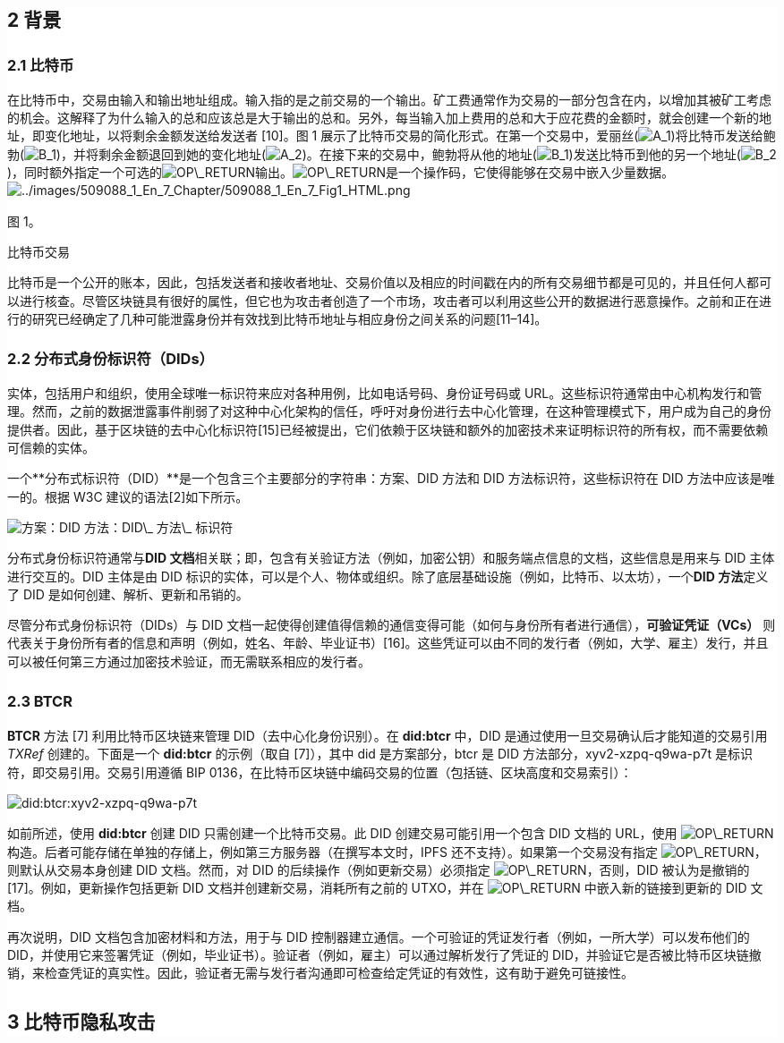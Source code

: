 ## 2 背景

### 2.1 比特币

在比特币中，交易由输入和输出地址组成。输入指的是之前交易的一个输出。矿工费通常作为交易的一部分包含在内，以增加其被矿工考虑的机会。这解释了为什么输入的总和应该总是大于输出的总和。另外，每当输入加上费用的总和大于应花费的金额时，就会创建一个新的地址，即变化地址，以将剩余金额发送给发送者 [10]。图 1 展示了比特币交易的简化形式。在第一个交易中，爱丽丝(![$$A_1$$](img/509088_1_En_7_Chapter_TeX_IEq1.png))将比特币发送给鲍勃(![$$B_1$$](img/509088_1_En_7_Chapter_TeX_IEq2.png))，并将剩余金额退回到她的变化地址(![$$A_2$$](img/509088_1_En_7_Chapter_TeX_IEq3.png))。在接下来的交易中，鲍勃将从他的地址(![$$B_1$$](img/509088_1_En_7_Chapter_TeX_IEq4.png))发送比特币到他的另一个地址(![$$B_2$$](img/509088_1_En_7_Chapter_TeX_IEq5.png))，同时额外指定一个可选的![$$OP\_RETURN$$](img/509088_1_En_7_Chapter_TeX_IEq6.png)输出。![$$OP\_RETURN$$](img/509088_1_En_7_Chapter_TeX_IEq7.png)是一个操作码，它使得能够在交易中嵌入少量数据。![../images/509088_1_En_7_Chapter/509088_1_En_7_Fig1_HTML.png](img/509088_1_En_7_Fig1_HTML.png)

图 1。

比特币交易

比特币是一个公开的账本，因此，包括发送者和接收者地址、交易价值以及相应的时间戳在内的所有交易细节都是可见的，并且任何人都可以进行核查。尽管区块链具有很好的属性，但它也为攻击者创造了一个市场，攻击者可以利用这些公开的数据进行恶意操作。之前和正在进行的研究已经确定了几种可能泄露身份并有效找到比特币地址与相应身份之间关系的问题[11–14]。

### 2.2 分布式身份标识符（DIDs）

实体，包括用户和组织，使用全球唯一标识符来应对各种用例，比如电话号码、身份证号码或 URL。这些标识符通常由中心机构发行和管理。然而，之前的数据泄露事件削弱了对这种中心化架构的信任，呼吁对身份进行去中心化管理，在这种管理模式下，用户成为自己的身份提供者。因此，基于区块链的去中心化标识符[15]已经被提出，它们依赖于区块链和额外的加密技术来证明标识符的所有权，而不需要依赖可信赖的实体。

一个**分布式标识符（DID）**是一个包含三个主要部分的字符串：方案、DID 方法和 DID 方法标识符，这些标识符在 DID 方法中应该是唯一的。根据 W3C 建议的语法[2]如下所示。

![$$方案：DID 方法：DID\_ 方法\_ 标识符$$](img/509088_1_En_7_Chapter_TeX_IEq8.png)

分布式身份标识符通常与**DID 文档**相关联；即，包含有关验证方法（例如，加密公钥）和服务端点信息的文档，这些信息是用来与 DID 主体进行交互的。DID 主体是由 DID 标识的实体，可以是个人、物体或组织。除了底层基础设施（例如，比特币、以太坊），一个**DID 方法**定义了 DID 是如何创建、解析、更新和吊销的。

尽管分布式身份标识符（DIDs）与 DID 文档一起使得创建值得信赖的通信变得可能（如何与身份所有者进行通信），**可验证凭证（VCs）** 则代表关于身份所有者的信息和声明（例如，姓名、年龄、毕业证书）[16]。这些凭证可以由不同的发行者（例如，大学、雇主）发行，并且可以被任何第三方通过加密技术验证，而无需联系相应的发行者。

### 2.3 BTCR

**BTCR** 方法 [7] 利用比特币区块链来管理 DID（去中心化身份识别）。在 **did:btcr** 中，DID 是通过使用一旦交易确认后才能知道的交易引用 *TXRef* 创建的。下面是一个 **did:btcr** 的示例（取自 [7]），其中 did 是方案部分，btcr 是 DID 方法部分，xyv2-xzpq-q9wa-p7t 是标识符，即交易引用。交易引用遵循 BIP 0136，在比特币区块链中编码交易的位置（包括链、区块高度和交易索引）：

![$$did:btcr:xyv2-xzpq-q9wa-p7t$$](img/509088_1_En_7_Chapter_TeX_IEq9.png)

如前所述，使用 **did:btcr** 创建 DID 只需创建一个比特币交易。此 DID 创建交易可能引用一个包含 DID 文档的 URL，使用 ![$$OP\_RETURN$$](img/509088_1_En_7_Chapter_TeX_IEq10.png) 构造。后者可能存储在单独的存储上，例如第三方服务器（在撰写本文时，IPFS 还不支持）。如果第一个交易没有指定 ![$$OP\_RETURN$$](img/509088_1_En_7_Chapter_TeX_IEq11.png)，则默认从交易本身创建 DID 文档。然而，对 DID 的后续操作（例如更新交易）必须指定 ![$$OP\_RETURN$$](img/509088_1_En_7_Chapter_TeX_IEq12.png)，否则，DID 被认为是撤销的 [17]。例如，更新操作包括更新 DID 文档并创建新交易，消耗所有之前的 UTXO，并在 ![$$OP\_RETURN$$](img/509088_1_En_7_Chapter_TeX_IEq13.png) 中嵌入新的链接到更新的 DID 文档。

再次说明，DID 文档包含加密材料和方法，用于与 DID 控制器建立通信。一个可验证的凭证发行者（例如，一所大学）可以发布他们的 DID，并使用它来签署凭证（例如，毕业证书）。验证者（例如，雇主）可以通过解析发行了凭证的 DID，并验证它是否被比特币区块链撤销，来检查凭证的真实性。因此，验证者无需与发行者沟通即可检查给定凭证的有效性，这有助于避免可链接性。

## 3 比特币隐私攻击
